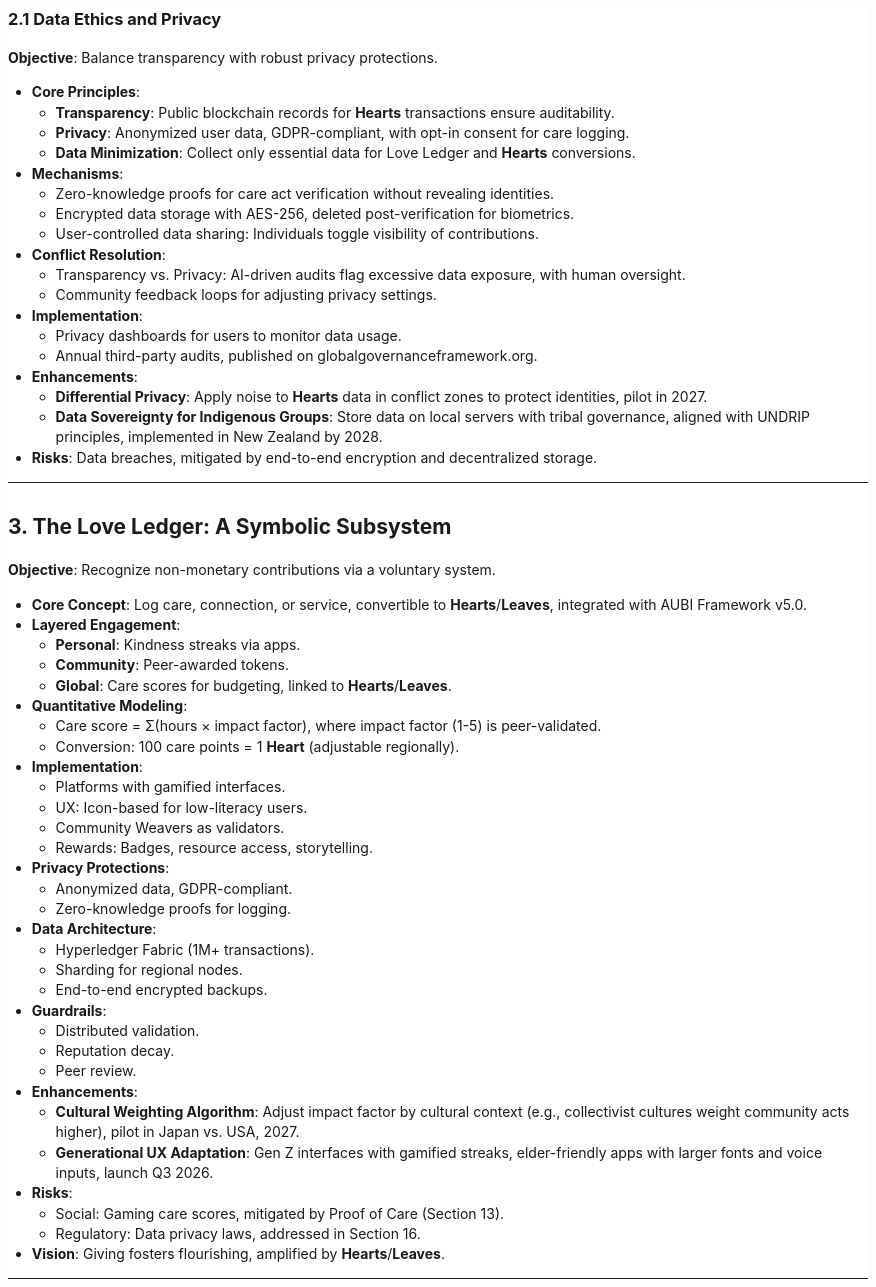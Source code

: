 ### 2.1 Data Ethics and Privacy
**Objective**: Balance transparency with robust privacy protections.
- **Core Principles**:
  - **Transparency**: Public blockchain records for **Hearts** transactions ensure auditability.
  - **Privacy**: Anonymized user data, GDPR-compliant, with opt-in consent for care logging.
  - **Data Minimization**: Collect only essential data for Love Ledger and **Hearts** conversions.
- **Mechanisms**:
  - Zero-knowledge proofs for care act verification without revealing identities.
  - Encrypted data storage with AES-256, deleted post-verification for biometrics.
  - User-controlled data sharing: Individuals toggle visibility of contributions.
- **Conflict Resolution**:
  - Transparency vs. Privacy: AI-driven audits flag excessive data exposure, with human oversight.
  - Community feedback loops for adjusting privacy settings.
- **Implementation**:
  - Privacy dashboards for users to monitor data usage.
  - Annual third-party audits, published on globalgovernanceframework.org.
- **Enhancements**:
  - **Differential Privacy**: Apply noise to **Hearts** data in conflict zones to protect identities, pilot in 2027.
  - **Data Sovereignty for Indigenous Groups**: Store data on local servers with tribal governance, aligned with UNDRIP principles, implemented in New Zealand by 2028.
- **Risks**: Data breaches, mitigated by end-to-end encryption and decentralized storage.

---

## 3. The Love Ledger: A Symbolic Subsystem
**Objective**: Recognize non-monetary contributions via a voluntary system.
- **Core Concept**: Log care, connection, or service, convertible to **Hearts**/**Leaves**, integrated with AUBI Framework v5.0.
- **Layered Engagement**:
  - **Personal**: Kindness streaks via apps.
  - **Community**: Peer-awarded tokens.
  - **Global**: Care scores for budgeting, linked to **Hearts**/**Leaves**.
- **Quantitative Modeling**:
  - Care score = Σ(hours × impact factor), where impact factor (1-5) is peer-validated.
  - Conversion: 100 care points = 1 **Heart** (adjustable regionally).
- **Implementation**:
  - Platforms with gamified interfaces.
  - UX: Icon-based for low-literacy users.
  - Community Weavers as validators.
  - Rewards: Badges, resource access, storytelling.
- **Privacy Protections**:
  - Anonymized data, GDPR-compliant.
  - Zero-knowledge proofs for logging.
- **Data Architecture**:
  - Hyperledger Fabric (1M+ transactions).
  - Sharding for regional nodes.
  - End-to-end encrypted backups.
- **Guardrails**:
  - Distributed validation.
  - Reputation decay.
  - Peer review.
- **Enhancements**:
  - **Cultural Weighting Algorithm**: Adjust impact factor by cultural context (e.g., collectivist cultures weight community acts higher), pilot in Japan vs. USA, 2027.
  - **Generational UX Adaptation**: Gen Z interfaces with gamified streaks, elder-friendly apps with larger fonts and voice inputs, launch Q3 2026.
- **Risks**:
  - Social: Gaming care scores, mitigated by Proof of Care (Section 13).
  - Regulatory: Data privacy laws, addressed in Section 16.
- **Vision**: Giving fosters flourishing, amplified by **Hearts**/**Leaves**.

---